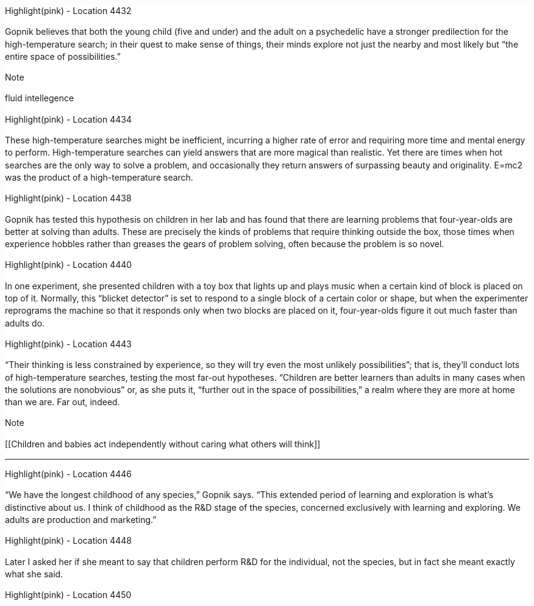 Highlight(pink) - Location 4432

Gopnik believes that both the young child (five and under) and the adult on a psychedelic have a stronger predilection for the high-temperature search; in their quest to make sense of things, their minds explore not just the nearby and most likely but “the entire space of possibilities.”

Note

fluid intellegence

Highlight(pink) - Location 4434

These high-temperature searches might be inefficient, incurring a higher rate of error and requiring more time and mental energy to perform. High-temperature searches can yield answers that are more magical than realistic. Yet there are times when hot searches are the only way to solve a problem, and occasionally they return answers of surpassing beauty and originality. E=mc2 was the product of a high-temperature search.

Highlight(pink) - Location 4438

Gopnik has tested this hypothesis on children in her lab and has found that there are learning problems that four-year-olds are better at solving than adults. These are precisely the kinds of problems that require thinking outside the box, those times when experience hobbles rather than greases the gears of problem solving, often because the problem is so novel.

Highlight(pink) - Location 4440

In one experiment, she presented children with a toy box that lights up and plays music when a certain kind of block is placed on top of it. Normally, this “blicket detector” is set to respond to a single block of a certain color or shape, but when the experimenter reprograms the machine so that it responds only when two blocks are placed on it, four-year-olds figure it out much faster than adults do.

Highlight(pink) - Location 4443

“Their thinking is less constrained by experience, so they will try even the most unlikely possibilities”; that is, they’ll conduct lots of high-temperature searches, testing the most far-out hypotheses. “Children are better learners than adults in many cases when the solutions are nonobvious” or, as she puts it, “further out in the space of possibilities,” a realm where they are more at home than we are. Far out, indeed.

Note 

[[Children and babies act independently without caring what others will think]]

---

Highlight(pink) - Location 4446

“We have the longest childhood of any species,” Gopnik says. “This extended period of learning and exploration is what’s distinctive about us. I think of childhood as the R&D stage of the species, concerned exclusively with learning and exploring. We adults are production and marketing.”

Highlight(pink) - Location 4448

Later I asked her if she meant to say that children perform R&D for the individual, not the species, but in fact she meant exactly what she said.

Highlight(pink) - Location 4450
